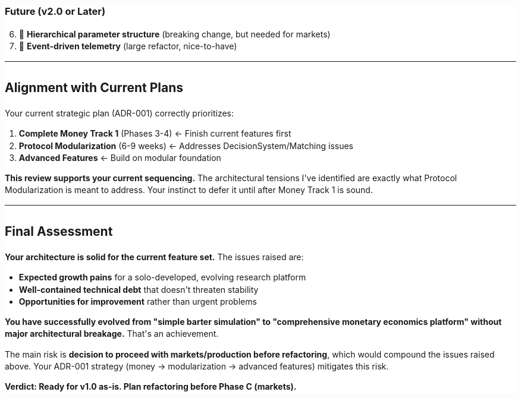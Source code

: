 ### Future (v2.0 or Later)
6. 🔮 **Hierarchical parameter structure** (breaking change, but needed for markets)
7. 🔮 **Event-driven telemetry** (large refactor, nice-to-have)

---

## Alignment with Current Plans

Your current strategic plan (ADR-001) correctly prioritizes:
1. **Complete Money Track 1** (Phases 3-4) ← Finish current features first
2. **Protocol Modularization** (6-9 weeks) ← Addresses DecisionSystem/Matching issues
3. **Advanced Features** ← Build on modular foundation

**This review supports your current sequencing.** The architectural tensions I've identified are exactly what Protocol Modularization is meant to address. Your instinct to defer it until after Money Track 1 is sound.

---

## Final Assessment

**Your architecture is solid for the current feature set.** The issues raised are:
- **Expected growth pains** for a solo-developed, evolving research platform
- **Well-contained technical debt** that doesn't threaten stability
- **Opportunities for improvement** rather than urgent problems

**You have successfully evolved from "simple barter simulation" to "comprehensive monetary economics platform" without major architectural breakage.** That's an achievement.

The main risk is **decision to proceed with markets/production before refactoring**, which would compound the issues raised above. Your ADR-001 strategy (money → modularization → advanced features) mitigates this risk.

**Verdict: Ready for v1.0 as-is. Plan refactoring before Phase C (markets).**

